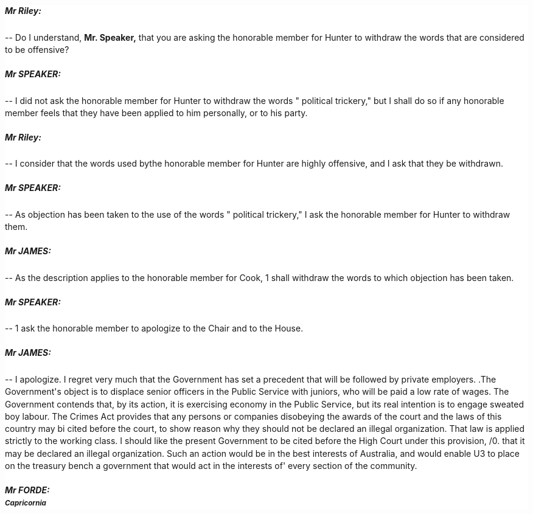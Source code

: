 ##### Mr Riley:

-- Do I understand,  **Mr. Speaker,**  that you are asking the honorable member for Hunter to withdraw the words that are considered to be offensive? 

##### Mr SPEAKER:

-- I did not ask the honorable member for Hunter to withdraw the words " political trickery," but I shall do so if any honorable member feels that they have been applied to him personally, or to his party. 

##### Mr Riley:

-- I consider that the words used bythe honorable member for Hunter are highly offensive, and I ask that they be withdrawn. 

##### Mr SPEAKER:

-- As objection has been taken to the use of the words " political trickery," I ask the honorable member for Hunter to withdraw them. 

##### Mr JAMES:

-- As the description applies to the honorable member for Cook, 1 shall withdraw the words to which objection has been taken. 

##### Mr SPEAKER:

-- 1 ask the honorable member to apologize to the Chair and to the House. 

##### Mr JAMES:

-- I apologize. I regret very much that the Government has set a precedent that will be followed by private employers. .The Government's object is to displace senior officers in the Public Service with juniors, who will be paid a low rate of wages. The Government contends that, by its action, it is exercising economy in the Public Service, but its real intention is to engage sweated boy labour. The Crimes Act provides that any persons or companies disobeying the awards of the court and the laws of this country may bi cited before the court, to show reason why they should not be declared an illegal organization. That law is applied strictly to the working class. I should like the present Government to be cited before the High Court under this provision, /0.  that  it may be declared an illegal organization. Such an action would be in the best interests of Australia, and would enable U3 to place on the treasury bench a  government  that would act in the interests of' every section of the community. 

##### Mr FORDE:<br><small class="text-muted">Capricornia</small>
